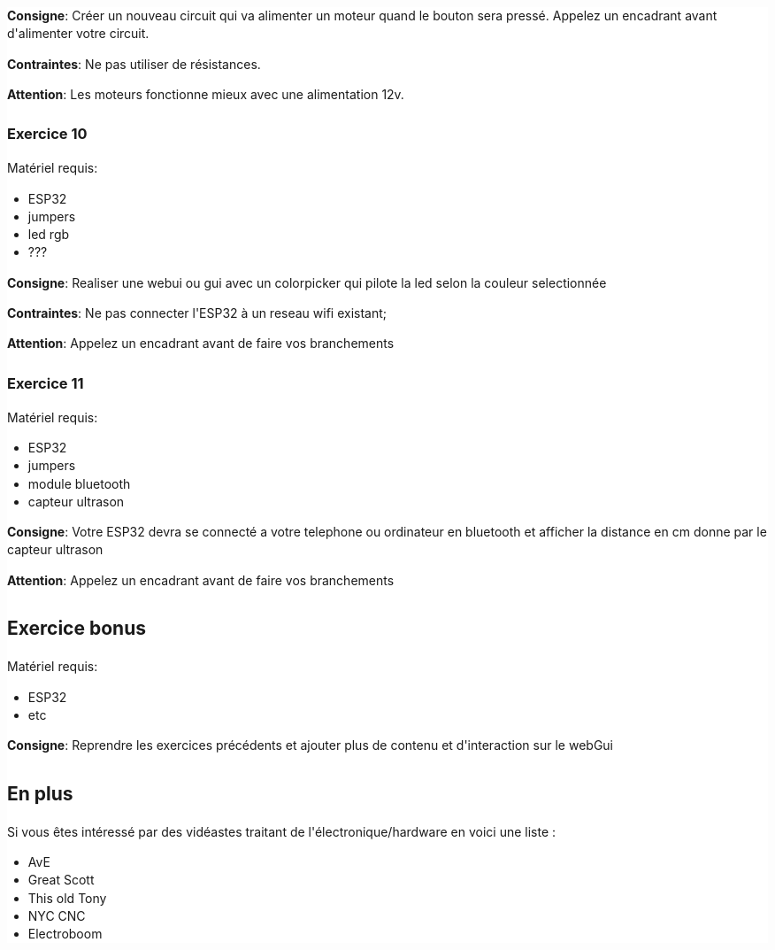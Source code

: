 **Consigne**: Créer un nouveau circuit qui va alimenter un moteur quand le bouton sera pressé. Appelez un encadrant avant d'alimenter votre circuit.

**Contraintes**: Ne pas utiliser de résistances.

**Attention**: Les moteurs fonctionne mieux avec une alimentation 12v.

### Exercice 10
Matériel requis:

* ESP32
* jumpers
* led rgb
* ???

**Consigne**: Realiser une webui ou gui avec un colorpicker qui pilote la led selon la couleur selectionnée

**Contraintes**: Ne pas connecter l'ESP32 à un reseau wifi existant;

**Attention**: Appelez un encadrant avant de faire vos branchements

### Exercice 11
Matériel requis:

* ESP32
* jumpers
* module bluetooth
* capteur ultrason

**Consigne**: Votre ESP32 devra se connecté a votre telephone ou ordinateur en bluetooth et afficher la distance en cm donne par le capteur ultrason

**Attention**: Appelez un encadrant avant de faire vos branchements

## Exercice bonus
Matériel requis:

* ESP32
* etc

**Consigne**: Reprendre les exercices précédents et ajouter plus de contenu et d'interaction sur le webGui

## En plus
Si vous êtes intéressé par des vidéastes traitant de l'électronique/hardware en voici une liste :

* AvE
* Great Scott
* This old Tony
* NYC CNC
* Electroboom
